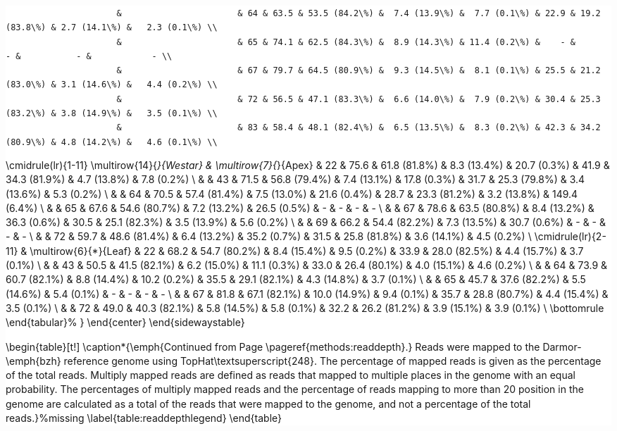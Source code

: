                           &                       & 64 & 63.5 & 53.5 (84.2\%) &  7.4 (13.9\%) &  7.7 (0.1\%) & 22.9 & 19.2 (83.8\%) & 2.7 (14.1\%) &   2.3 (0.1\%) \\
                          &                       & 65 & 74.1 & 62.5 (84.3\%) &  8.9 (14.3\%) & 11.4 (0.2\%) &    - &            - &           - &            - \\
                          &                       & 67 & 79.7 & 64.5 (80.9\%) &  9.3 (14.5\%) &  8.1 (0.1\%) & 25.5 & 21.2 (83.0\%) & 3.1 (14.6\%) &   4.4 (0.2\%) \\
                          &                       & 72 & 56.5 & 47.1 (83.3\%) &  6.6 (14.0\%) &  7.9 (0.2\%) & 30.4 & 25.3 (83.2\%) & 3.8 (14.9\%) &   3.5 (0.1\%) \\
                          &                       & 83 & 58.4 & 48.1 (82.4\%) &  6.5 (13.5\%) &  8.3 (0.2\%) & 42.3 & 34.2 (80.9\%) & 4.8 (14.2\%) &   4.6 (0.1\%) \\
\cmidrule(lr){1-11}
\multirow{14}{*}{Westar}  & \multirow{7}{*}{Apex} & 22 & 75.6 & 61.8 (81.8\%) &  8.3 (13.4\%) & 20.7 (0.3\%) & 41.9 & 34.3 (81.9\%) & 4.7 (13.8\%) &   7.8 (0.2\%) \\
                          &                       & 43 & 71.5 & 56.8 (79.4\%) &  7.4 (13.1\%) & 17.8 (0.3\%) & 31.7 & 25.3 (79.8\%) & 3.4 (13.6\%) &   5.3 (0.2\%) \\
                          &                       & 64 & 70.5 & 57.4 (81.4\%) &  7.5 (13.0\%) & 21.6 (0.4\%) & 28.7 & 23.3 (81.2\%) & 3.2 (13.8\%) & 149.4 (6.4\%) \\
                          &                       & 65 & 67.6 & 54.6 (80.7\%) &  7.2 (13.2\%) & 26.5 (0.5\%) &    - &            - &           - &            - \\
                          &                       & 67 & 78.6 & 63.5 (80.8\%) &  8.4 (13.2\%) & 36.3 (0.6\%) & 30.5 & 25.1 (82.3\%) & 3.5 (13.9\%) &   5.6 (0.2\%) \\
                          &                       & 69 & 66.2 & 54.4 (82.2\%) &  7.3 (13.5\%) & 30.7 (0.6\%) &    - &            - &           - &            - \\
                          &                       & 72 & 59.7 & 48.6 (81.4\%) &  6.4 (13.2\%) & 35.2 (0.7\%) & 31.5 & 25.8 (81.8\%) & 3.6 (14.1\%) &   4.5 (0.2\%) \\
\cmidrule(lr){2-11}
                          & \multirow{6}{*}{Leaf} & 22 & 68.2 & 54.7 (80.2\%) &  8.4 (15.4\%) &  9.5 (0.2\%) & 33.9 & 28.0 (82.5\%) & 4.4 (15.7\%) &   3.7 (0.1\%) \\
                          &                       & 43 & 50.5 & 41.5 (82.1\%) &  6.2 (15.0\%) & 11.1 (0.3\%) & 33.0 & 26.4 (80.1\%) & 4.0 (15.1\%) &   4.6 (0.2\%) \\
                          &                       & 64 & 73.9 & 60.7 (82.1\%) &  8.8 (14.4\%) & 10.2 (0.2\%) & 35.5 & 29.1 (82.1\%) & 4.3 (14.8\%) &   3.7 (0.1\%) \\
                          &                       & 65 & 45.7 & 37.6 (82.2\%) &  5.5 (14.6\%) &  5.4 (0.1\%) &    - &            - &           - &            - \\
                          &                       & 67 & 81.8 & 67.1 (82.1\%) & 10.0 (14.9\%) &  9.4 (0.1\%) & 35.7 & 28.8 (80.7\%) & 4.4 (15.4\%) &   3.5 (0.1\%) \\
                          &                       & 72 & 49.0 & 40.3 (82.1\%) &  5.8 (14.5\%) &  5.8 (0.1\%) & 32.2 & 26.2 (81.2\%) & 3.9 (15.1\%) &   3.9 (0.1\%) \\
\bottomrule
\end{tabular}%
}
\end{center}
\end{sidewaystable}

\begin{table}[t!]
\caption*{\emph{Continued from Page \pageref{methods:readdepth}.} Reads were mapped to the Darmor-\emph{bzh} reference genome using TopHat\textsuperscript{248}. The percentage of mapped reads is given as the percentage of the total reads. Multiply mapped reads are defined as reads that mapped to multiple places in the genome with an equal probability. The percentages of multiply mapped reads and the percentage of reads mapping to more than 20 position in the genome are calculated as a total of the reads that were mapped to the genome, and not a percentage of the total reads.}%missing
\label{table:readdepthlegend}
\end{table}


[^c]: Preprint paper available at [https://doi.org/10.1101/178137](https://doi.org/10.1101/178137) and Appendix C.
